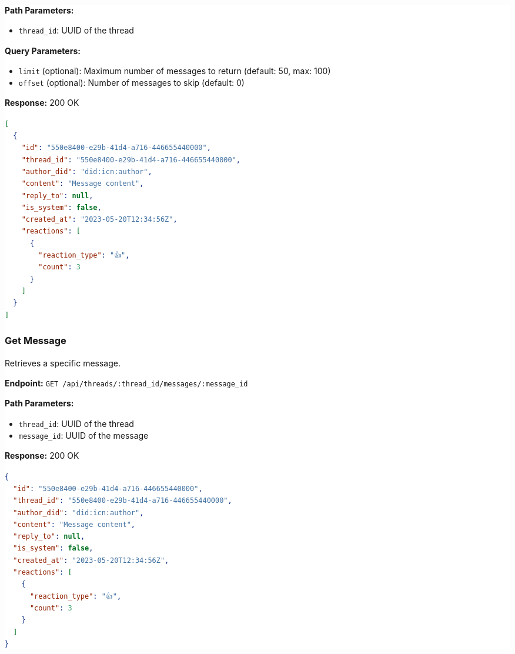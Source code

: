 **Path Parameters:**
- `thread_id`: UUID of the thread

**Query Parameters:**
- `limit` (optional): Maximum number of messages to return (default: 50, max: 100)
- `offset` (optional): Number of messages to skip (default: 0)

**Response:** 200 OK
```json
[
  {
    "id": "550e8400-e29b-41d4-a716-446655440000",
    "thread_id": "550e8400-e29b-41d4-a716-446655440000",
    "author_did": "did:icn:author",
    "content": "Message content",
    "reply_to": null,
    "is_system": false,
    "created_at": "2023-05-20T12:34:56Z",
    "reactions": [
      {
        "reaction_type": "👍",
        "count": 3
      }
    ]
  }
]
```

### Get Message

Retrieves a specific message.

**Endpoint:** `GET /api/threads/:thread_id/messages/:message_id`

**Path Parameters:**
- `thread_id`: UUID of the thread
- `message_id`: UUID of the message

**Response:** 200 OK
```json
{
  "id": "550e8400-e29b-41d4-a716-446655440000",
  "thread_id": "550e8400-e29b-41d4-a716-446655440000",
  "author_did": "did:icn:author",
  "content": "Message content",
  "reply_to": null,
  "is_system": false,
  "created_at": "2023-05-20T12:34:56Z",
  "reactions": [
    {
      "reaction_type": "👍",
      "count": 3
    }
  ]
}
```
